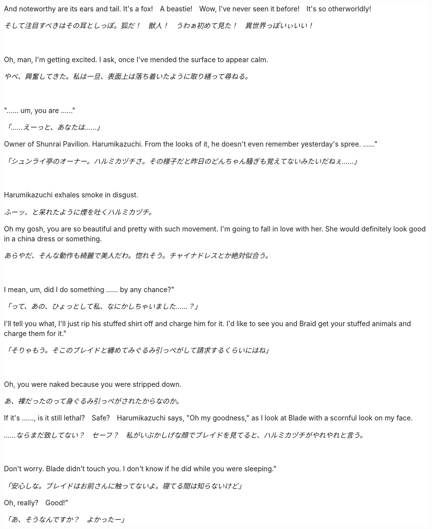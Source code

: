 And noteworthy are its ears and tail. It's a fox!　A beastie!　Wow, I've never seen it before!　It's so otherworldly!

*そして注目すべきはその耳としっぽ。狐だ！　獣人！　うわぁ初めて見た！　異世界っぽいぃいい！*

&nbsp;

Oh, man, I'm getting excited. I ask, once I've mended the surface to appear calm.

*やべ、興奮してきた。私は一旦、表面上は落ち着いたように取り繕って尋ねる。*

&nbsp;

"...... um, you are ......"

*「……えーっと、あなたは……」*

Owner of Shunrai Pavilion. Harumikazuchi. From the looks of it, he doesn't even remember yesterday's spree. ......"

*「シュンライ亭のオーナー。ハルミカヅチさ。その様子だと昨日のどんちゃん騒ぎも覚えてないみたいだねぇ……」*

&nbsp;

Harumikazuchi exhales smoke in disgust.

*ふーッ、と呆れたように煙を吐くハルミカヅチ。*

Oh my gosh, you are so beautiful and pretty with such movement. I'm going to fall in love with her. She would definitely look good in a china dress or something.

*あらやだ、そんな動作も綺麗で美人だわ。惚れそう。チャイナドレスとか絶対似合う。*

&nbsp;

I mean, um, did I do something ...... by any chance?"

*「って、あの、ひょっとして私、なにかしちゃいました……？」*

I'll tell you what, I'll just rip his stuffed shirt off and charge him for it. I'd like to see you and Braid get your stuffed animals and charge them for it."

*「そりゃもう。そこのブレイドと纏めてみぐるみ引っぺがして請求するくらいにはね」*

&nbsp;

Oh, you were naked because you were stripped down.

*あ、裸だったのって身ぐるみ引っぺがされたからなのか。*

If it's ......, is it still lethal?　Safe?　Harumikazuchi says, "Oh my goodness," as I look at Blade with a scornful look on my face.

*……ならまだ致してない？　セーフ？　私がいぶかしげな顔でブレイドを見てると、ハルミカヅチがやれやれと言う。*

&nbsp;

Don't worry. Blade didn't touch you. I don't know if he did while you were sleeping."

*「安心しな。ブレイドはお前さんに触ってないよ。寝てる間は知らないけど」*

Oh, really?　Good!"

*「あ、そうなんですか？　よかったー」*
